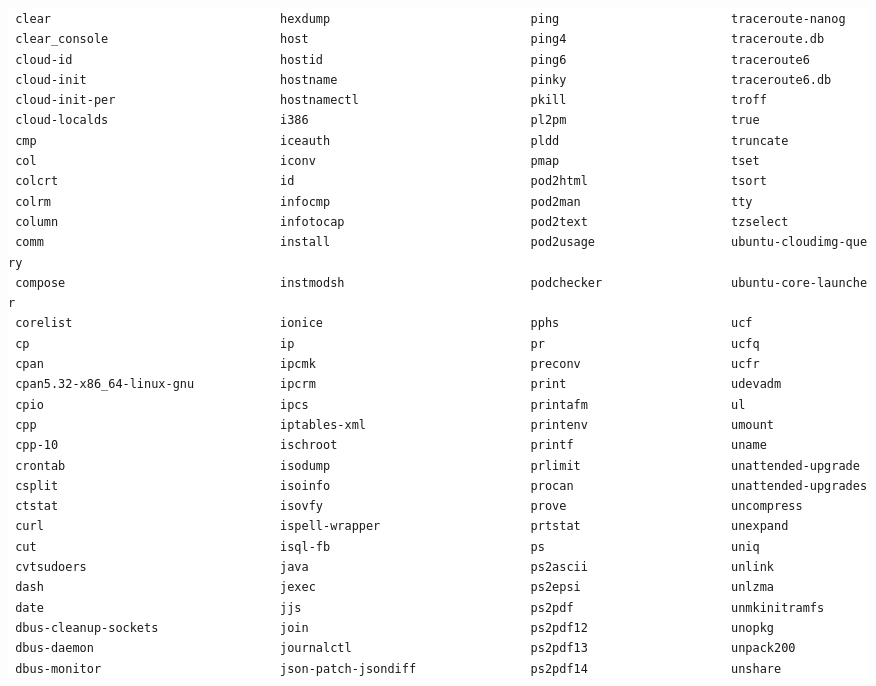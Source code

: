 ```
 clear                                hexdump                            ping                        traceroute-nanog
 clear_console                        host                               ping4                       traceroute.db
 cloud-id                             hostid                             ping6                       traceroute6
 cloud-init                           hostname                           pinky                       traceroute6.db
 cloud-init-per                       hostnamectl                        pkill                       troff
 cloud-localds                        i386                               pl2pm                       true
 cmp                                  iceauth                            pldd                        truncate
 col                                  iconv                              pmap                        tset
 colcrt                               id                                 pod2html                    tsort
 colrm                                infocmp                            pod2man                     tty
 column                               infotocap                          pod2text                    tzselect
 comm                                 install                            pod2usage                   ubuntu-cloudimg-query
 compose                              instmodsh                          podchecker                  ubuntu-core-launcher
 corelist                             ionice                             pphs                        ucf
 cp                                   ip                                 pr                          ucfq
 cpan                                 ipcmk                              preconv                     ucfr
 cpan5.32-x86_64-linux-gnu            ipcrm                              print                       udevadm
 cpio                                 ipcs                               printafm                    ul
 cpp                                  iptables-xml                       printenv                    umount
 cpp-10                               ischroot                           printf                      uname
 crontab                              isodump                            prlimit                     unattended-upgrade
 csplit                               isoinfo                            procan                      unattended-upgrades
 ctstat                               isovfy                             prove                       uncompress
 curl                                 ispell-wrapper                     prtstat                     unexpand
 cut                                  isql-fb                            ps                          uniq
 cvtsudoers                           java                               ps2ascii                    unlink
 dash                                 jexec                              ps2epsi                     unlzma
 date                                 jjs                                ps2pdf                      unmkinitramfs
 dbus-cleanup-sockets                 join                               ps2pdf12                    unopkg
 dbus-daemon                          journalctl                         ps2pdf13                    unpack200
 dbus-monitor                         json-patch-jsondiff                ps2pdf14                    unshare
```